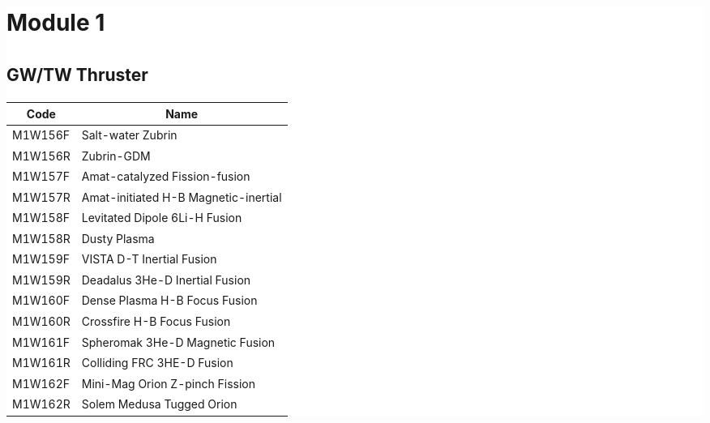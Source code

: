 # Module 1

## GW/TW Thruster

| Code | Name |
|------|------|
| M1W156F | Salt-water Zubrin |
| M1W156R | Zubrin-GDM |
| M1W157F | Amat-catalyzed Fission-fusion |
| M1W157R | Amat-initiated H-B Magnetic-inertial |
| M1W158F | Levitated Dipole 6Li-H Fusion |
| M1W158R | Dusty Plasma |
| M1W159F | VISTA D-T Inertial Fusion |
| M1W159R | Deadalus 3He-D Inertial Fusion |
| M1W160F | Dense Plasma H-B Focus Fusion |
| M1W160R | Crossfire H-B Focus Fusion |
| M1W161F | Spheromak 3He-D Magnetic Fusion |
| M1W161R | Colliding FRC 3HE-D Fusion |
| M1W162F | Mini-Mag Orion Z-pinch Fission |
| M1W162R | Solem Medusa Tugged Orion |
